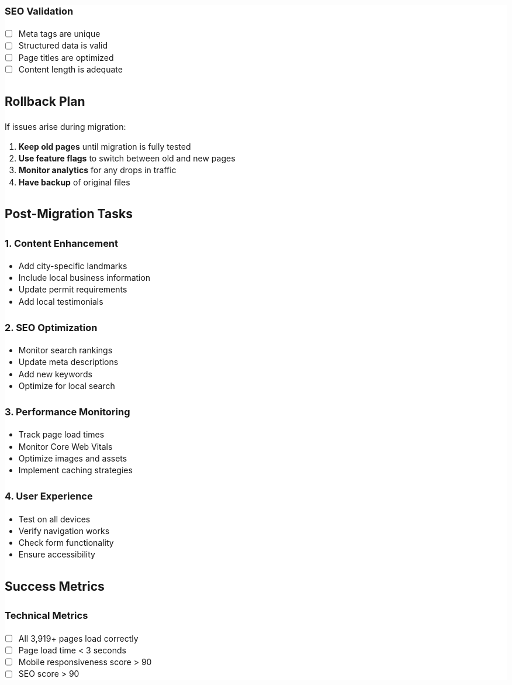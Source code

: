 ### SEO Validation
- [ ] Meta tags are unique
- [ ] Structured data is valid
- [ ] Page titles are optimized
- [ ] Content length is adequate

## Rollback Plan

If issues arise during migration:

1. **Keep old pages** until migration is fully tested
2. **Use feature flags** to switch between old and new pages
3. **Monitor analytics** for any drops in traffic
4. **Have backup** of original files

## Post-Migration Tasks

### 1. **Content Enhancement**
- Add city-specific landmarks
- Include local business information
- Update permit requirements
- Add local testimonials

### 2. **SEO Optimization**
- Monitor search rankings
- Update meta descriptions
- Add new keywords
- Optimize for local search

### 3. **Performance Monitoring**
- Track page load times
- Monitor Core Web Vitals
- Optimize images and assets
- Implement caching strategies

### 4. **User Experience**
- Test on all devices
- Verify navigation works
- Check form functionality
- Ensure accessibility

## Success Metrics

### Technical Metrics
- [ ] All 3,919+ pages load correctly
- [ ] Page load time < 3 seconds
- [ ] Mobile responsiveness score > 90
- [ ] SEO score > 90

